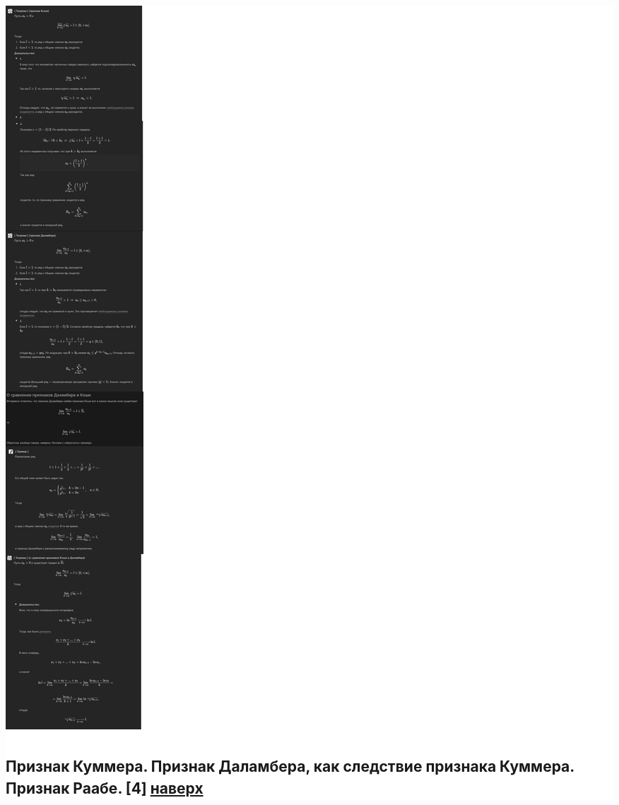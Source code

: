 ![Радикальный признак Коши и признак Даламбера.](https://raw.githubusercontent.com/SikioN/MathAnalExam/main/cards/3.jpg)
---
## Признак Куммера. Признак Даламбера, как следствие признака Куммера. Признак Раабе. [4] [наверх](https://SikioN.github.io/MathAnalExam/#%D1%8D%D0%BA%D0%B7%D0%B0%D0%BC%D0%B5%D0%BD-%D0%BF%D0%BE-%D0%BC%D0%B0%D1%82%D0%B0%D0%BD%D1%83)